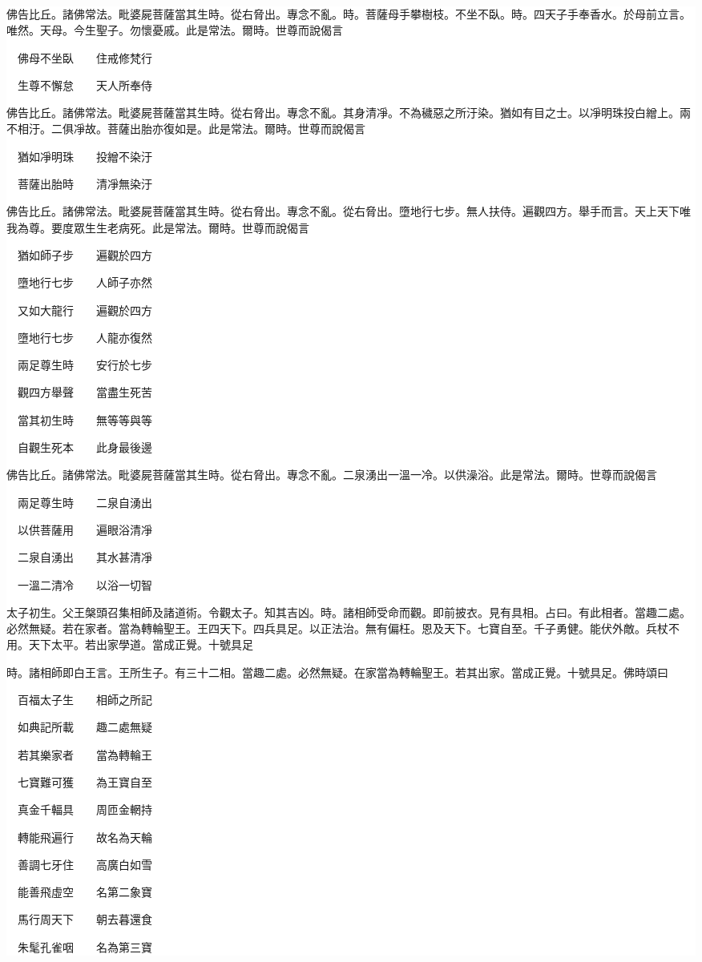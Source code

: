 佛告比丘。諸佛常法。毗婆屍菩薩當其生時。從右脅出。專念不亂。時。菩薩母手攀樹枝。不坐不臥。時。四天子手奉香水。於母前立言。唯然。天母。今生聖子。勿懷憂戚。此是常法。爾時。世尊而說偈言

　佛母不坐臥　　住戒修梵行

　生尊不懈怠　　天人所奉侍 　

佛告比丘。諸佛常法。毗婆屍菩薩當其生時。從右脅出。專念不亂。其身清凈。不為穢惡之所汙染。猶如有目之士。以凈明珠投白繒上。兩不相汙。二俱凈故。菩薩出胎亦復如是。此是常法。爾時。世尊而說偈言

　猶如凈明珠　　投繒不染汙

　菩薩出胎時　　清凈無染汙 　

佛告比丘。諸佛常法。毗婆屍菩薩當其生時。從右脅出。專念不亂。從右脅出。墮地行七步。無人扶侍。遍觀四方。舉手而言。天上天下唯我為尊。要度眾生生老病死。此是常法。爾時。世尊而說偈言

　猶如師子步　　遍觀於四方

　墮地行七步　　人師子亦然

　又如大龍行　　遍觀於四方

　墮地行七步　　人龍亦復然

　兩足尊生時　　安行於七步

　觀四方舉聲　　當盡生死苦

　當其初生時　　無等等與等

　自觀生死本　　此身最後邊 　

佛告比丘。諸佛常法。毗婆屍菩薩當其生時。從右脅出。專念不亂。二泉湧出一溫一冷。以供澡浴。此是常法。爾時。世尊而說偈言

　兩足尊生時　　二泉自湧出

　以供菩薩用　　遍眼浴清凈

　二泉自湧出　　其水甚清凈

　一溫二清冷　　以浴一切智 　

太子初生。父王槃頭召集相師及諸道術。令觀太子。知其吉凶。時。諸相師受命而觀。即前披衣。見有具相。占曰。有此相者。當趣二處。必然無疑。若在家者。當為轉輪聖王。王四天下。四兵具足。以正法治。無有偏枉。恩及天下。七寶自至。千子勇健。能伏外敵。兵杖不用。天下太平。若出家學道。當成正覺。十號具足

時。諸相師即白王言。王所生子。有三十二相。當趣二處。必然無疑。在家當為轉輪聖王。若其出家。當成正覺。十號具足。佛時頌曰

　百福太子生　　相師之所記

　如典記所載　　趣二處無疑

　若其樂家者　　當為轉輪王

　七寶難可獲　　為王寶自至

　真金千輻具　　周匝金輞持

　轉能飛遍行　　故名為天輪

　善調七牙住　　高廣白如雪

　能善飛虛空　　名第二象寶

　馬行周天下　　朝去暮還食

　朱髦孔雀咽　　名為第三寶

